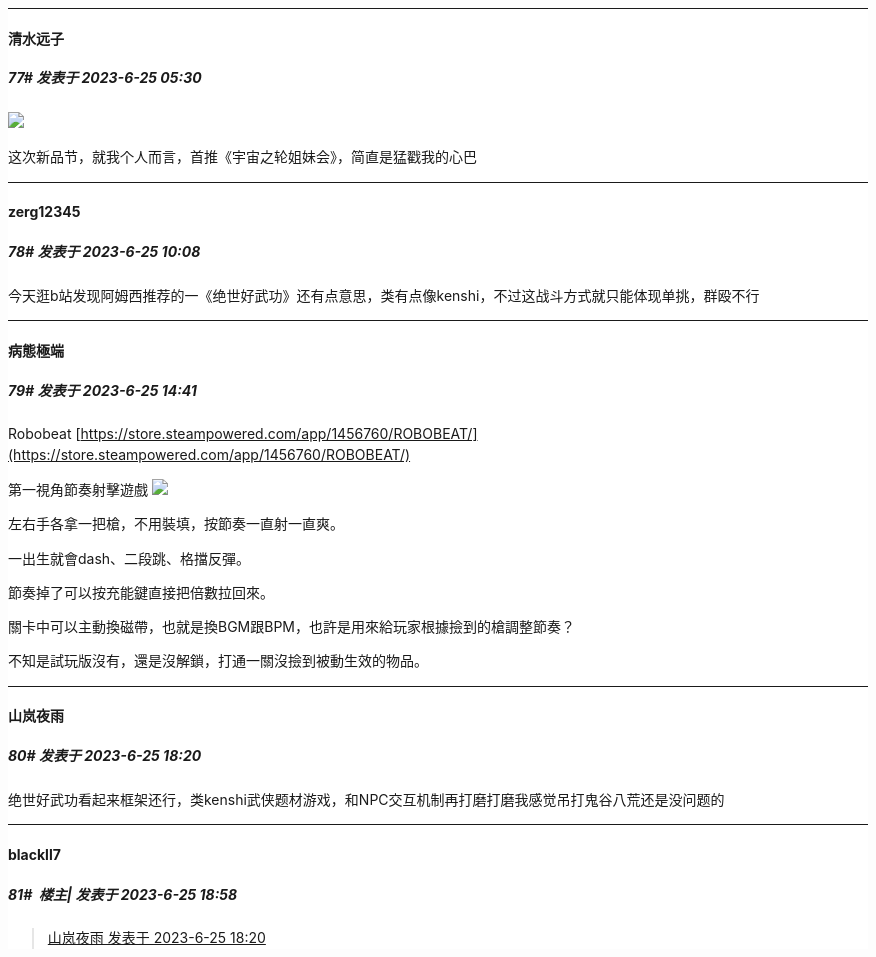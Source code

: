 
*****

####  清水远子  
##### 77#       发表于 2023-6-25 05:30

<img src="https://static.saraba1st.com/image/smiley/carton2017/003.png" referrerpolicy="no-referrer">

这次新品节，就我个人而言，首推《宇宙之轮姐妹会》，简直是猛戳我的心巴


*****

####  zerg12345  
##### 78#       发表于 2023-6-25 10:08

今天逛b站发现阿姆西推荐的一《绝世好武功》还有点意思，类有点像kenshi，不过这战斗方式就只能体现单挑，群殴不行


*****

####  病態極端  
##### 79#       发表于 2023-6-25 14:41

Robobeat
[https://store.steampowered.com/app/1456760/ROBOBEAT/](https://store.steampowered.com/app/1456760/ROBOBEAT/)

第一視角節奏射擊遊戲
<img src="https://p.sda1.dev/12/d1c08cd3052a1bb3e1aea59ae24c9433/Screenshot_20230625_141757.jpg" referrerpolicy="no-referrer">

左右手各拿一把槍，不用裝填，按節奏一直射一直爽。

一出生就會dash、二段跳、格擋反彈。

節奏掉了可以按充能鍵直接把倍數拉回來。

關卡中可以主動換磁帶，也就是換BGM跟BPM，也許是用來給玩家根據撿到的槍調整節奏？

不知是試玩版沒有，還是沒解鎖，打通一關沒撿到被動生效的物品。


*****

####  山岚夜雨  
##### 80#       发表于 2023-6-25 18:20

绝世好武功看起来框架还行，类kenshi武侠题材游戏，和NPC交互机制再打磨打磨我感觉吊打鬼谷八荒还是没问题的


*****

####  blackll7  
##### 81#         楼主| 发表于 2023-6-25 18:58

<blockquote><a href="httphttps://bbs.saraba1st.com/2b/forum.php?mod=redirect&amp;goto=findpost&amp;pid=61427392&amp;ptid=2140692" target="_blank">山岚夜雨 发表于 2023-6-25 18:20</a>
